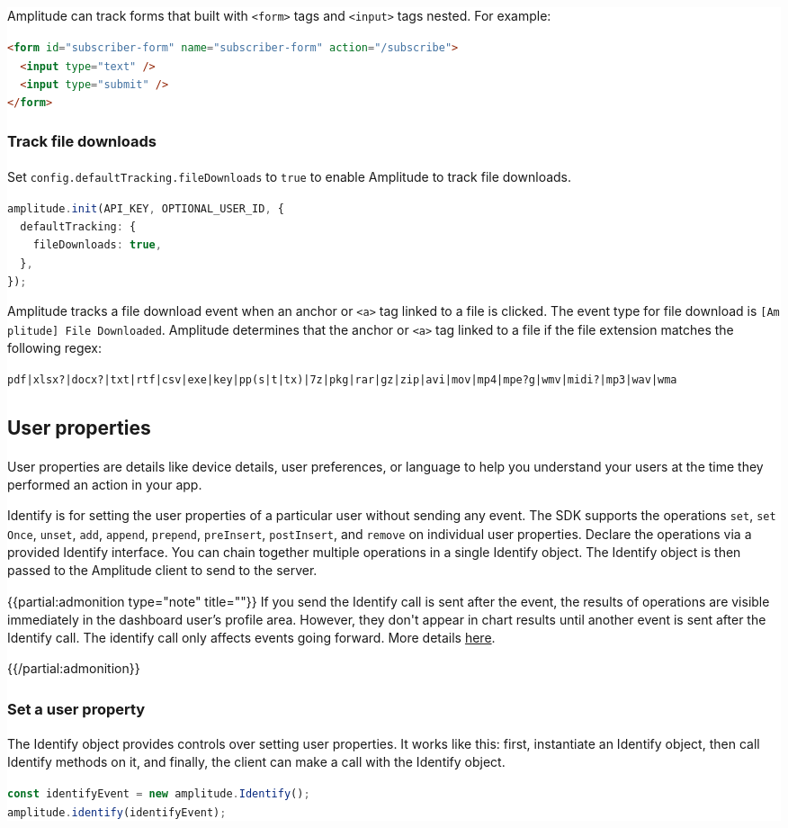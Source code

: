 Amplitude can track forms that built with `<form>` tags and `<input>` tags nested. For example:

```html
<form id="subscriber-form" name="subscriber-form" action="/subscribe">
  <input type="text" />
  <input type="submit" />
</form>
```

### Track file downloads

Set `config.defaultTracking.fileDownloads` to `true` to enable Amplitude to track file downloads.

```ts
amplitude.init(API_KEY, OPTIONAL_USER_ID, {
  defaultTracking: {
    fileDownloads: true,
  },
});
```

Amplitude tracks a file download event when an anchor or `<a>` tag linked to a file is clicked. The event type for file download is `[Amplitude] File Downloaded`. Amplitude determines that the anchor or `<a>` tag linked to a file if the file extension matches the following regex:

`pdf|xlsx?|docx?|txt|rtf|csv|exe|key|pp(s|t|tx)|7z|pkg|rar|gz|zip|avi|mov|mp4|mpe?g|wmv|midi?|mp3|wav|wma`

## User properties

User properties are details like device details, user preferences, or language to help you understand your users at the time they performed an action in your app.

Identify is for setting the user properties of a particular user without sending any event. The SDK supports the operations `set`, `setOnce`, `unset`, `add`, `append`, `prepend`, `preInsert`, `postInsert`, and `remove` on individual user properties. Declare the operations via a provided Identify interface. You can chain together multiple operations in a single Identify object. The Identify object is then passed to the Amplitude client to send to the server.

{{partial:admonition type="note" title=""}}
If you send the Identify call is sent after the event, the results of operations are visible immediately in the dashboard user’s profile area. However, they don't appear in chart results until another event is sent after the Identify call. The identify call only affects events going forward. More details [here](/docs/data/user-properties-and-events#applying-user-properties-to-events).

{{/partial:admonition}}

### Set a user property

The Identify object provides controls over setting user properties. It works like this: first, instantiate an Identify object, then call Identify methods on it, and finally, the client can make a call with the Identify object.

```ts
const identifyEvent = new amplitude.Identify();
amplitude.identify(identifyEvent);
```
